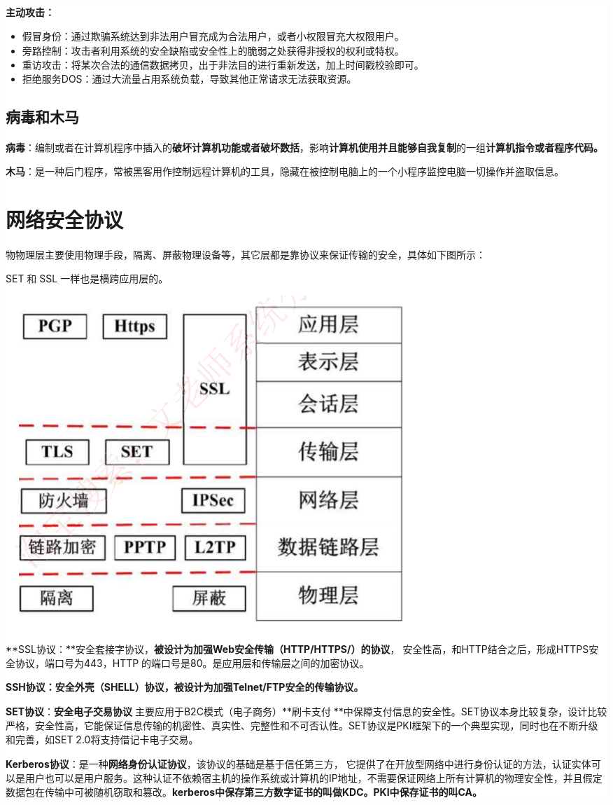 **主动攻击：**

- 假冒身份：通过欺骗系统达到非法用户冒充成为合法用户，或者小权限冒充大权限用户。
- 旁路控制：攻击者利用系统的安全缺陷或安全性上的脆弱之处获得非授权的权利或特权。
- 重访攻击：将某次合法的通信数据拷贝，出于非法目的进行重新发送，加上时间戳校验即可。
- 拒绝服务DOS：通过大流量占用系统负载，导致其他正常请求无法获取资源。

## 病毒和木马

**病毒**：编制或者在计算机程序中插入的**破坏计算机功能或者破坏数括**，影响**计算机使用并且能够自我复制**的一组**计算机指令或者程序代码。**

**木马**：是一种后门程序，常被黑客用作控制远程计算机的工具，隐藏在被控制电脑上的一个小程序监控电脑一切操作并盗取信息。

# 网络安全协议

物物理层主要使用物理手段，隔离、屏蔽物理设备等，其它层都是靠协议来保证传输的安全，具体如下图所示： 

SET 和 SSL 一样也是横跨应用层的。

![image-20240313133656108](img/06_安全性知识/image-20240313133656108.png)

**SSL协议：**安全套接字协议，**被设计为加强Web安全传输（HTTP/HTTPS/）的协议**， 安全性高，和HTTP结合之后，形成HTTPS安全协议，端口号为443，HTTP 的端口号是80。是应用层和传输层之间的加密协议。

**SSH协议：**安全外壳（SHELL）协议，被设计为**加强Telnet/FTP安全的传输协议。**

**SET协议**：**安全电子交易协议** 主要应用于B2C模式（电子商务）**刷卡支付 **中保障支付信息的安全性。SET协议本身比较复杂，设计比较严格，安全性高，它能保证信息传输的机密性、真实性、完整性和不可否认性。SET协议是PKI框架下的一个典型实现，同时也在不断升级和完善，如SET 2.0将支持借记卡电子交易。

**Kerberos协议**：是一种**网络身份认证协议**，该协议的基础是基于信任第三方， 它提供了在开放型网络中进行身份认证的方法，认证实体可以是用户也可以是用户服务。这种认证不依赖宿主机的操作系统或计算机的IP地址，不需要保证网络上所有计算机的物理安全性，并且假定数据包在传输中可被随机窃取和篡改。**kerberos中保存第三方数字证书的叫做KDC。PKI中保存证书的叫CA。**
